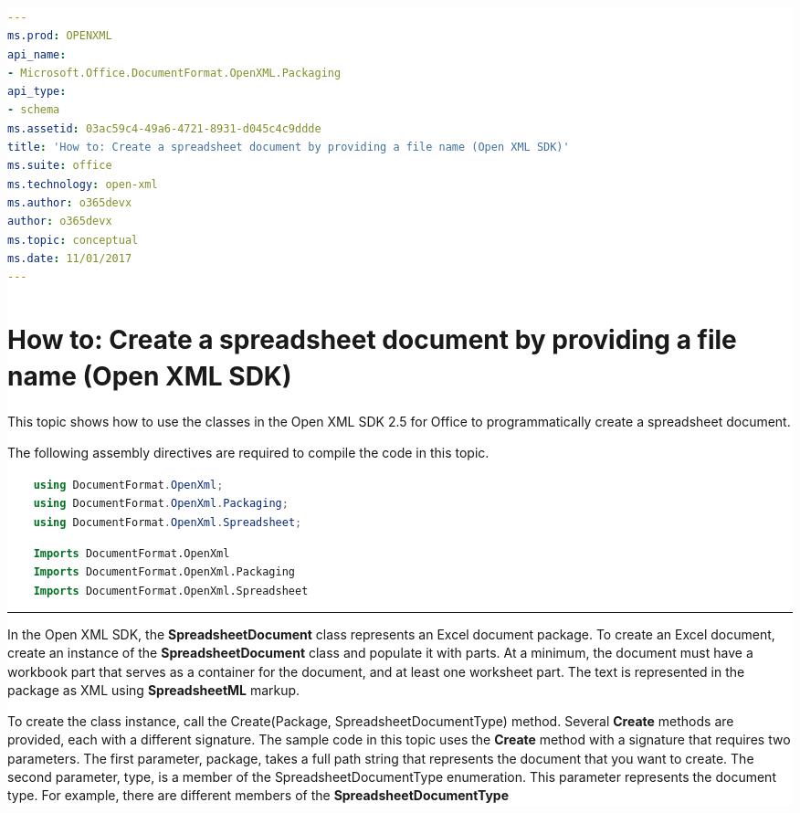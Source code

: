 ```yaml
---
ms.prod: OPENXML
api_name:
- Microsoft.Office.DocumentFormat.OpenXML.Packaging
api_type:
- schema
ms.assetid: 03ac59c4-49a6-4721-8931-d045c4c9ddde
title: 'How to: Create a spreadsheet document by providing a file name (Open XML SDK)'
ms.suite: office
ms.technology: open-xml
ms.author: o365devx
author: o365devx
ms.topic: conceptual
ms.date: 11/01/2017
---
```

# How to: Create a spreadsheet document by providing a file name (Open XML SDK)

This topic shows how to use the classes in the Open XML SDK 2.5 for
Office to programmatically create a spreadsheet document.

The following assembly directives are required to compile the code in
this topic.

```csharp
    using DocumentFormat.OpenXml;
    using DocumentFormat.OpenXml.Packaging;
    using DocumentFormat.OpenXml.Spreadsheet;
```

```vb
    Imports DocumentFormat.OpenXml
    Imports DocumentFormat.OpenXml.Packaging
    Imports DocumentFormat.OpenXml.Spreadsheet
```

--------------------------------------------------------------------------------

In the Open XML SDK, the **<span sdata="cer"
target="T:DocumentFormat.OpenXml.Packaging.SpreadsheetDocument"><span
class="nolink">SpreadsheetDocument</span></span>** class represents an
Excel document package. To create an Excel document, create an instance
of the **SpreadsheetDocument** class and
populate it with parts. At a minimum, the document must have a workbook
part that serves as a container for the document, and at least one
worksheet part. The text is represented in the package as XML using
**SpreadsheetML** markup.

To create the class instance, call the <span sdata="cer"
target="M:DocumentFormat.OpenXml.Packaging.SpreadsheetDocument.Create(System.IO.Packaging.Package,DocumentFormat.OpenXml.SpreadsheetDocumentType)"><span
class="nolink">Create(Package, SpreadsheetDocumentType)</span></span>
method. Several **Create** methods are
provided, each with a different signature. The sample code in this topic
uses the **Create** method with a signature
that requires two parameters. The first parameter, <span
class="parameter" sdata="paramReference">package</span>, takes a full
path string that represents the document that you want to create. The
second parameter, <span class="parameter"
sdata="paramReference">type</span>, is a member of the <span sdata="cer"
target="T:DocumentFormat.OpenXml.SpreadsheetDocumentType"><span
class="nolink">SpreadsheetDocumentType</span></span> enumeration. This
parameter represents the document type. For example, there are different
members of the **SpreadsheetDocumentType**